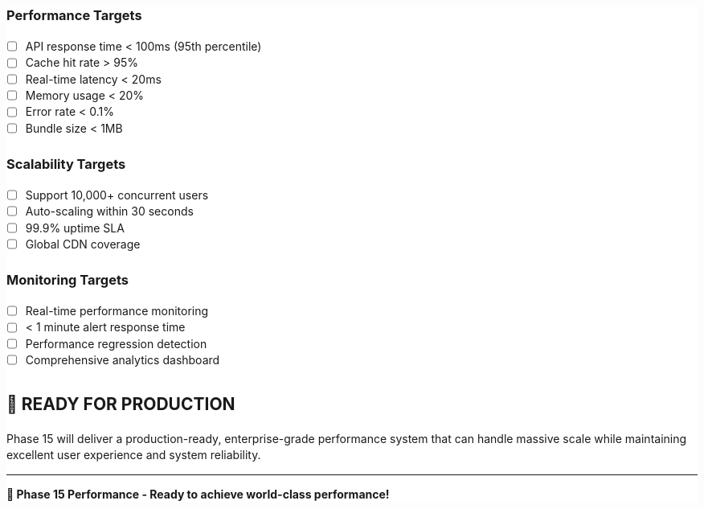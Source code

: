 ### **Performance Targets**
- [ ] API response time < 100ms (95th percentile)
- [ ] Cache hit rate > 95%
- [ ] Real-time latency < 20ms
- [ ] Memory usage < 20%
- [ ] Error rate < 0.1%
- [ ] Bundle size < 1MB

### **Scalability Targets**
- [ ] Support 10,000+ concurrent users
- [ ] Auto-scaling within 30 seconds
- [ ] 99.9% uptime SLA
- [ ] Global CDN coverage

### **Monitoring Targets**
- [ ] Real-time performance monitoring
- [ ] < 1 minute alert response time
- [ ] Performance regression detection
- [ ] Comprehensive analytics dashboard

## 🚀 **READY FOR PRODUCTION**

Phase 15 will deliver a production-ready, enterprise-grade performance system that can handle massive scale while maintaining excellent user experience and system reliability.

---

**🎉 Phase 15 Performance - Ready to achieve world-class performance!**
